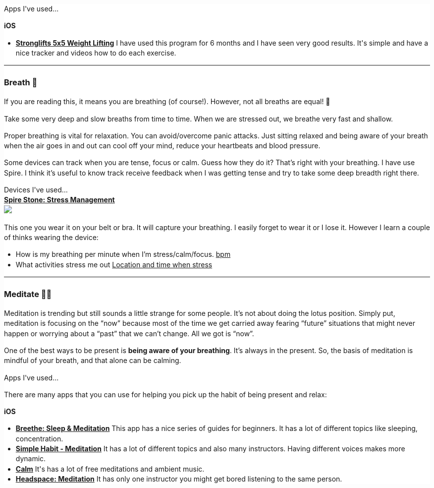 Apps I've used...

**iOS**

- **[Stronglifts 5x5 Weight Lifting](https://itunes.apple.com/us/app/stronglifts-5x5-weight-lifting/id488580022?mt=8)** I have used this program for 6 months and I have seen very good results. It's simple and have a nice tracker and videos how to do each exercise.

---

### <a href="#Breath-💨" class="headerlink" title="Breath 💨"></a>Breath 💨

If you are reading this, it means you are breathing (of course!). However, not all breaths are equal! 👀

Take some very deep and slow breaths from time to time. When we are stressed out, we breathe very fast and shallow.

Proper breathing is vital for relaxation. You can avoid/overcome panic attacks. Just sitting relaxed and being aware of your breath when the air goes in and out can cool off your mind, reduce your heartbeats and blood pressure.

Some devices can track when you are tense, focus or calm. Guess how they do it? That’s right with your breathing. I have use Spire. I think it’s useful to know track receive feedback when I was getting tense and try to take some deep breadth right there.

Devices I've used...  
**[Spire Stone: Stress Management](https://amzn.to/2RxFBFi)**  
[![](//ws-na.amazon-adsystem.com/widgets/q?_encoding=UTF8&MarketPlace=US&ASIN=B00TH3SQOI&ServiceVersion=20070822&ID=AsinImage&WS=1&Format=_SL250_&tag=adrian0ea-20)](https://www.amazon.com/gp/product/B00TH3SQOI/ref=as_li_tl?ie=UTF8&camp=1789&creative=9325&creativeASIN=B00TH3SQOI&linkCode=as2&tag=adrian0ea-20&linkId=af991d73cb812919c0e03644226f41e8)<img src="//ir-na.amazon-adsystem.com/e/ir?t=adrian0ea-20&amp;l=am2&amp;o=1&amp;a=B00TH3SQOI" width="1" height="1" />

This one you wear it on your belt or bra. It will capture your breathing. I easily forget to wear it or I lose it. However I learn a couple of thinks wearing the device:

- How is my breathing per minute when I’m stress/calm/focus. [bpm](https://i.imgur.com/GjYPPpm.png)
- What activities stress me out [Location and time when stress](https://i.imgur.com/O71NzJb.png)

---

### <a href="#Meditate-🧘‍♀️" class="headerlink" title="Meditate 🧘‍♀️"></a>Meditate 🧘‍♀️

Meditation is trending but still sounds a little strange for some people. It’s not about doing the lotus position. Simply put, meditation is focusing on the “now” because most of the time we get carried away fearing “future” situations that might never happen or worrying about a “past” that we can’t change. All we got is “now”.

One of the best ways to be present is **being aware of your breathing**. It’s always in the present. So, the basis of meditation is mindful of your breath, and that alone can be calming.

Apps I've used...

There are many apps that you can use for helping you pick up the habit of being present and relax:

**iOS**

- **[Breethe: Sleep & Meditation](https://itunes.apple.com/us/app/breethe-sleep-meditation/id920161006?mt=8)** This app has a nice series of guides for beginners. It has a lot of different topics like sleeping, concentration.
- **[Simple Habit - Meditation](https://itunes.apple.com/us/app/simple-habit-meditation/id1093360165?mt=8)** It has a lot of different topics and also many instructors. Having different voices makes more dynamic.
- **[Calm](https://itunes.apple.com/us/app/calm/id571800810?mt=8)** It's has a lot of free meditations and ambient music.
- **[Headspace: Meditation](https://itunes.apple.com/us/app/headspace-meditation/id493145008?mt=8)** It has only one instructor you might get bored listening to the same person.
